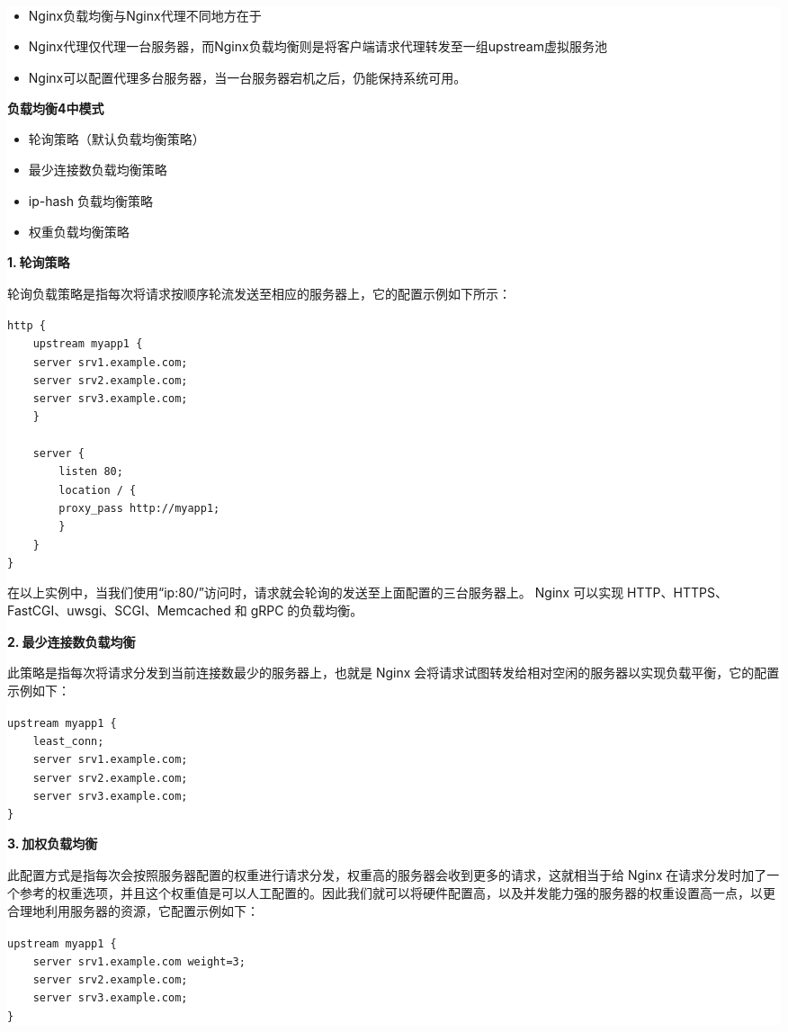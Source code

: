 *   Nginx负载均衡与Nginx代理不同地方在于

*   Nginx代理仅代理一台服务器，而Nginx负载均衡则是将客户端请求代理转发至一组upstream虚拟服务池

*   Nginx可以配置代理多台服务器，当一台服务器宕机之后，仍能保持系统可用。

**负载均衡4中模式**

*   轮询策略（默认负载均衡策略）

*   最少连接数负载均衡策略

*   ip-hash 负载均衡策略

*   权重负载均衡策略

**1. 轮询策略**

轮询负载策略是指每次将请求按顺序轮流发送至相应的服务器上，它的配置示例如下所示：
```nginx
http {
	upstream myapp1 {
    server srv1.example.com;
    server srv2.example.com;
    server srv3.example.com;
    }
    
    server {
	    listen 80;
        location / {
        proxy_pass http://myapp1;
        }
    }
}

```


在以上实例中，当我们使用“ip:80/”访问时，请求就会轮询的发送至上面配置的三台服务器上。 Nginx 可以实现 HTTP、HTTPS、FastCGI、uwsgi、SCGI、Memcached 和 gRPC 的负载均衡。

**2. 最少连接数负载均衡**

此策略是指每次将请求分发到当前连接数最少的服务器上，也就是 Nginx 会将请求试图转发给相对空闲的服务器以实现负载平衡，它的配置示例如下：
```nginx
upstream myapp1 {
    least_conn;
    server srv1.example.com;
    server srv2.example.com;
    server srv3.example.com;
}

```


**3. 加权负载均衡**

此配置方式是指每次会按照服务器配置的权重进行请求分发，权重高的服务器会收到更多的请求，这就相当于给 Nginx 在请求分发时加了一个参考的权重选项，并且这个权重值是可以人工配置的。因此我们就可以将硬件配置高，以及并发能力强的服务器的权重设置高一点，以更合理地利用服务器的资源，它配置示例如下：
```nginx
upstream myapp1 {
    server srv1.example.com weight=3;
    server srv2.example.com;
    server srv3.example.com;
}
```
